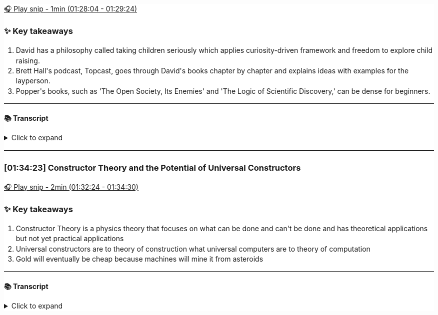 
[🎧 Play snip - 1min️ (01:28:04 - 01:29:24)](https://share.snipd.com/snip/9f7e5ca3-70c7-4f9f-8d11-8f3318f02dc7)
<audio controls> <source src="https://rss.art19.com/episodes/0d001a31-eb7d-4f15-b8e5-cc6d319ba39d.mp3?rss_browser=BAhJIgpTbmlwZAY6BkVU--7de01baece82063bda1cca2dc0d698735fdbe34a#t=01:28:04,01:29:24"> </audio>




### ✨ Key takeaways
1. David has a philosophy called taking children seriously which applies curiosity-driven framework and freedom to explore child raising.
2. Brett Hall's podcast, Topcast, goes through David's books chapter by chapter and explains ideas with examples for the layperson.
3. Popper's books, such as 'The Open Society, Its Enemies' and 'The Logic of Scientific Discovery,' can be dense for beginners.


---




#### 📚 Transcript
<details><summary>Click to expand</summary></details>



---


### [01:34:23] Constructor Theory and the Potential of Universal Constructors


[🎧 Play snip - 2min️ (01:32:24 - 01:34:30)](https://share.snipd.com/snip/4c269d1d-cc8c-4e65-99ef-f80b87a9440a)
<audio controls> <source src="https://rss.art19.com/episodes/0d001a31-eb7d-4f15-b8e5-cc6d319ba39d.mp3?rss_browser=BAhJIgpTbmlwZAY6BkVU--7de01baece82063bda1cca2dc0d698735fdbe34a#t=01:32:24,01:34:30"> </audio>




### ✨ Key takeaways
1. Constructor Theory is a physics theory that focuses on what can be done and can't be done and has theoretical applications but not yet practical applications
2. Universal constructors are to theory of construction what universal computers are to theory of computation
3. Gold will eventually be cheap because machines will mine it from asteroids


---




#### 📚 Transcript
<details><summary>Click to expand</summary></details>
